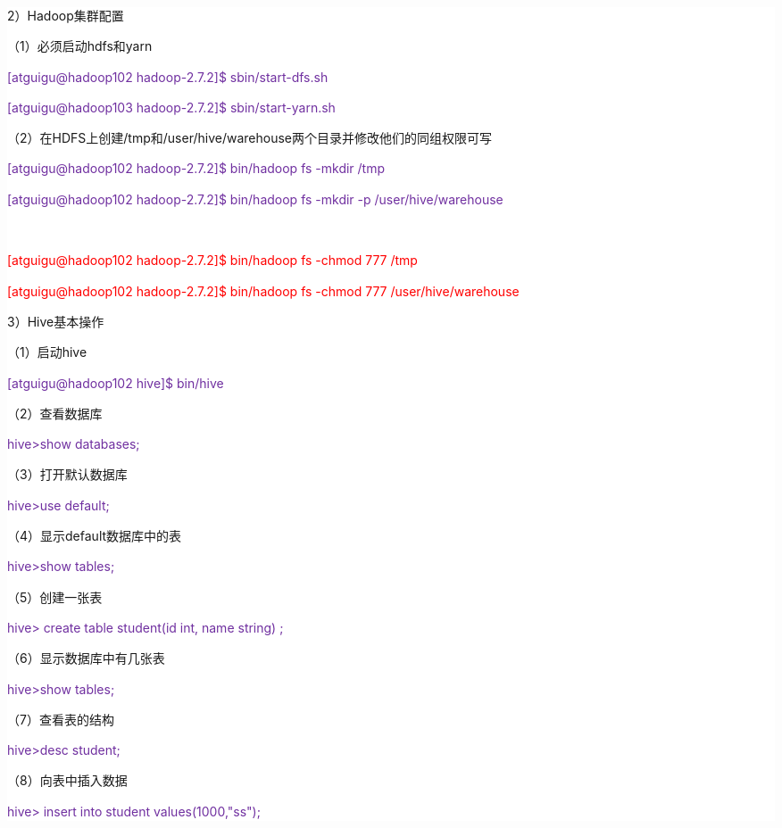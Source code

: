 <p style="margin-left:0pt;">2）Hadoop集群配置</p>

<p style="margin-left:0pt;">（1）必须启动hdfs和yarn</p>

<p style="margin-left:0pt;"><span style="color:#7030a0;">[atguigu@hadoop102 hadoop-2.7.2]$ sbin/start-dfs.sh</span></p>

<p style="margin-left:0pt;"><span style="color:#7030a0;">[atguigu@hadoop103 hadoop-2.7.2]$ sbin/start-yarn.sh</span></p>

<p style="margin-left:0pt;">（2）在HDFS上创建/tmp和/user/hive/warehouse两个目录并修改他们的同组权限可写</p>

<p style="margin-left:0pt;"><span style="color:#7030a0;">[atguigu@hadoop102 hadoop-2.7.2]$ bin/hadoop fs -mkdir /tmp</span></p>

<p style="margin-left:0pt;"><span style="color:#7030a0;">[atguigu@hadoop102 hadoop-2.7.2]$ bin/hadoop fs -mkdir -p /user/hive/warehouse</span></p>

<p style="margin-left:0pt;"> </p>

<p style="margin-left:0pt;"><span style="color:#ff0000;">[atguigu@hadoop102 hadoop-2.7.2]$ bin/hadoop fs -chmod </span><span style="color:#ff0000;">777</span><span style="color:#ff0000;"> /tmp</span></p>

<p style="margin-left:0pt;"><span style="color:#ff0000;">[atguigu@hadoop102 hadoop-2.7.2]$ bin/hadoop fs -chmod </span><span style="color:#ff0000;">777</span><span style="color:#ff0000;"> /user/hive/warehouse</span></p>

<p style="margin-left:0pt;">3）Hive基本操作</p>

<p style="margin-left:0pt;">（1）启动hive</p>

<p style="margin-left:0pt;"><span style="color:#7030a0;">[atguigu@hadoop102 hive]$ bin/hive</span></p>

<p style="margin-left:0pt;">（2）查看数据库</p>

<p style="margin-left:0pt;"><span style="color:#7030a0;">hive&gt;show databases;</span></p>

<p style="margin-left:0pt;">（3）打开默认数据库</p>

<p style="margin-left:0pt;"><span style="color:#7030a0;">hive&gt;use default;</span></p>

<p style="margin-left:0pt;">（4）显示default数据库中的表</p>

<p style="margin-left:0pt;"><span style="color:#7030a0;">hive&gt;show tables;</span></p>

<p style="margin-left:0pt;">（5）创建一张表</p>

<p style="margin-left:0pt;"><span style="color:#7030a0;">hive&gt; create table student(id int, name string) ;</span></p>

<p style="margin-left:0pt;">（6）显示数据库中有几张表</p>

<p style="margin-left:0pt;"><span style="color:#7030a0;">hive&gt;show tables;</span></p>

<p style="margin-left:0pt;">（7）查看表的结构</p>

<p style="margin-left:0pt;"><span style="color:#7030a0;">hive&gt;desc student;</span></p>

<p style="margin-left:0pt;">（8）向表中插入数据</p>

<p style="margin-left:0pt;"><span style="color:#7030a0;">hive&gt; insert into student values(1000,"ss");</span></p>
